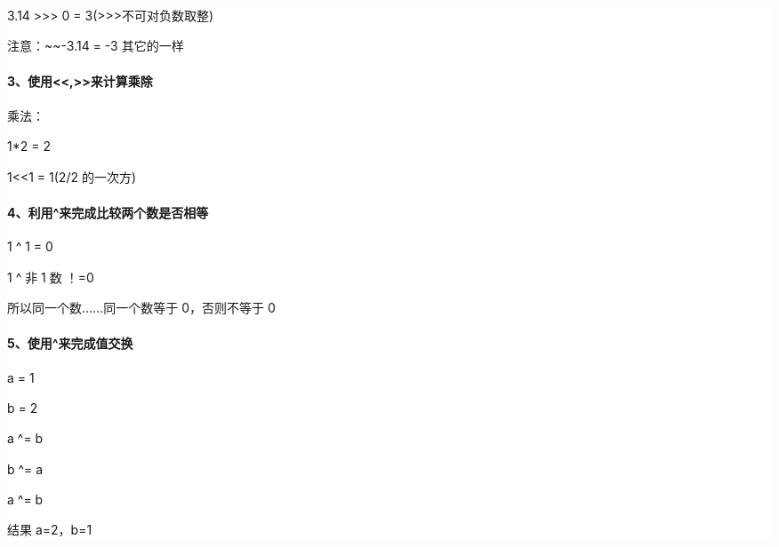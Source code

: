 3.14 >>> 0 = 3(>>>不可对负数取整)

注意：~~-3.14 = -3 其它的一样

#### 3、使用<<,>>来计算乘除

乘法：

1\*2 = 2

1<<1 = 1(2/2 的一次方)

#### 4、利用^来完成比较两个数是否相等

1 ^ 1 = 0

1 ^ 非 1 数 ！=0

所以同一个数……同一个数等于 0，否则不等于 0

#### 5、使用^来完成值交换

a = 1

b = 2

a ^= b

b ^= a

a ^= b

结果 a=2，b=1
